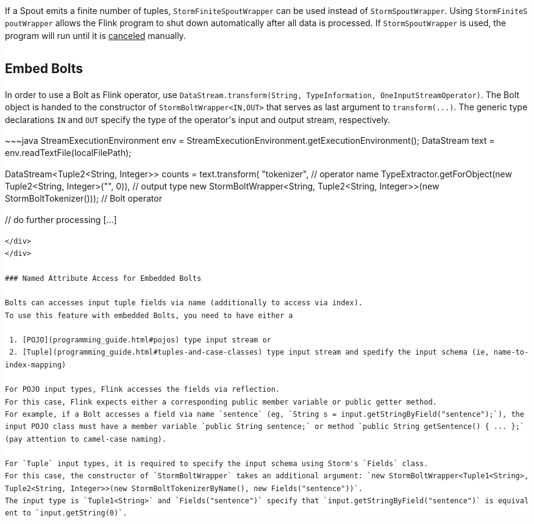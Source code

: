 </div>
</div>

If a Spout emits a finite number of tuples, `StormFiniteSpoutWrapper` can be used instead of `StormSpoutWrapper`.
Using `StormFiniteSpoutWrapper` allows the Flink program to shut down automatically after all data is processed.
If `StormSpoutWrapper` is used, the program will run until it is [canceled](cli.html) manually.


## Embed Bolts

In order to use a Bolt as Flink operator, use `DataStream.transform(String, TypeInformation, OneInputStreamOperator)`.
The Bolt object is handed to the constructor of `StormBoltWrapper<IN,OUT>` that serves as last argument to `transform(...)`.
The generic type declarations `IN` and `OUT` specify the type of the operator's input and output stream, respectively.

<div class="codetabs" markdown="1">
<div data-lang="java" markdown="1">
~~~java
StreamExecutionEnvironment env = StreamExecutionEnvironment.getExecutionEnvironment();
DataStream<String> text = env.readTextFile(localFilePath);

DataStream<Tuple2<String, Integer>> counts = text.transform(
	"tokenizer", // operator name
	TypeExtractor.getForObject(new Tuple2<String, Integer>("", 0)), // output type
	new StormBoltWrapper<String, Tuple2<String, Integer>>(new StormBoltTokenizer())); // Bolt operator

// do further processing
[...]
~~~
</div>
</div>

### Named Attribute Access for Embedded Bolts

Bolts can accesses input tuple fields via name (additionally to access via index).
To use this feature with embedded Bolts, you need to have either a

 1. [POJO](programming_guide.html#pojos) type input stream or
 2. [Tuple](programming_guide.html#tuples-and-case-classes) type input stream and spedify the input schema (ie, name-to-index-mapping)

For POJO input types, Flink accesses the fields via reflection.
For this case, Flink expects either a corresponding public member variable or public getter method.
For example, if a Bolt accesses a field via name `sentence` (eg, `String s = input.getStringByField("sentence");`), the input POJO class must have a member variable `public String sentence;` or method `public String getSentence() { ... };` (pay attention to camel-case naming).

For `Tuple` input types, it is required to specify the input schema using Storm's `Fields` class.
For this case, the constructor of `StormBoltWrapper` takes an additional argument: `new StormBoltWrapper<Tuple1<String>, Tuple2<String, Integer>>(new StormBoltTokenizerByName(), new Fields("sentence"))`.
The input type is `Tuple1<String>` and `Fields("sentence")` specify that `input.getStringByField("sentence")` is equivalent to `input.getString(0)`.
